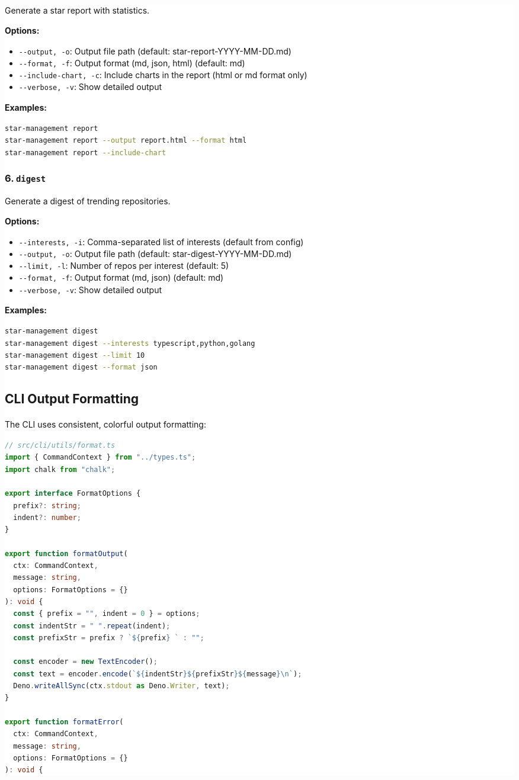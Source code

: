 Generate a star report with statistics.

**Options:**
- `--output, -o`: Output file path (default: star-report-YYYY-MM-DD.md)
- `--format, -f`: Output format (md, json, html) (default: md)
- `--include-chart, -c`: Include charts in the report (html or md format only)
- `--verbose, -v`: Show detailed output

**Examples:**
```bash
star-management report
star-management report --output report.html --format html
star-management report --include-chart
```

### 6. `digest`

Generate a digest of trending repositories.

**Options:**
- `--interests, -i`: Comma-separated list of interests (default from config)
- `--output, -o`: Output file path (default: star-digest-YYYY-MM-DD.md)
- `--limit, -l`: Number of repos per interest (default: 5)
- `--format, -f`: Output format (md, json) (default: md)
- `--verbose, -v`: Show detailed output

**Examples:**
```bash
star-management digest
star-management digest --interests typescript,python,golang
star-management digest --limit 10
star-management digest --format json
```

## CLI Output Formatting

The CLI uses consistent, colorful output formatting:

```typescript
// src/cli/utils/format.ts
import { CommandContext } from "../types.ts";
import chalk from "chalk";

export interface FormatOptions {
  prefix?: string;
  indent?: number;
}

export function formatOutput(
  ctx: CommandContext,
  message: string,
  options: FormatOptions = {}
): void {
  const { prefix = "", indent = 0 } = options;
  const indentStr = " ".repeat(indent);
  const prefixStr = prefix ? `${prefix} ` : "";
  
  const encoder = new TextEncoder();
  const text = encoder.encode(`${indentStr}${prefixStr}${message}\n`);
  Deno.writeAllSync(ctx.stdout as Deno.Writer, text);
}

export function formatError(
  ctx: CommandContext,
  message: string,
  options: FormatOptions = {}
): void {
```